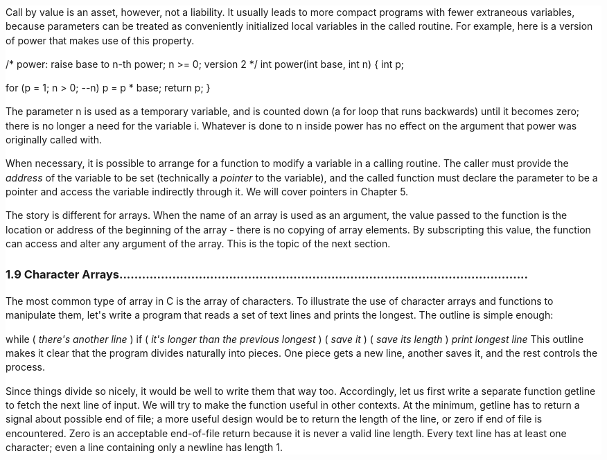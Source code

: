 Call by value is an asset, however, not a liability. It usually leads to more compact programs
with fewer extraneous variables, because parameters can be treated as conveniently initialized
local variables in the called routine. For example, here is a version of power that makes use of
this property.

/* power: raise base to n-th power; n >= 0; version 2 */
int power(int base, int n)
{
int p;

for (p = 1; n > 0; --n)
p = p * base;
return p;
}


The parameter n is used as a temporary variable, and is counted down (a for loop that runs
backwards) until it becomes zero; there is no longer a need for the variable i. Whatever is
done to n inside power has no effect on the argument that power was originally called with.

When necessary, it is possible to arrange for a function to modify a variable in a calling
routine. The caller must provide the _address_ of the variable to be set (technically a _pointer_ to
the variable), and the called function must declare the parameter to be a pointer and access the
variable indirectly through it. We will cover pointers in Chapter 5.

The story is different for arrays. When the name of an array is used as an argument, the value
passed to the function is the location or address of the beginning of the array - there is no
copying of array elements. By subscripting this value, the function can access and alter any
argument of the array. This is the topic of the next section.

### 1.9 Character Arrays............................................................................................................

The most common type of array in C is the array of characters. To illustrate the use of
character arrays and functions to manipulate them, let's write a program that reads a set of text
lines and prints the longest. The outline is simple enough:

while ( _there's another line_ )
if ( _it's longer than the previous longest_ )
( _save it_ )
( _save its length_ )
_print longest line_
This outline makes it clear that the program divides naturally into pieces. One piece gets a
new line, another saves it, and the rest controls the process.

Since things divide so nicely, it would be well to write them that way too. Accordingly, let us
first write a separate function getline to fetch the next line of input. We will try to make the
function useful in other contexts. At the minimum, getline has to return a signal about
possible end of file; a more useful design would be to return the length of the line, or zero if
end of file is encountered. Zero is an acceptable end-of-file return because it is never a valid
line length. Every text line has at least one character; even a line containing only a newline
has length 1.
